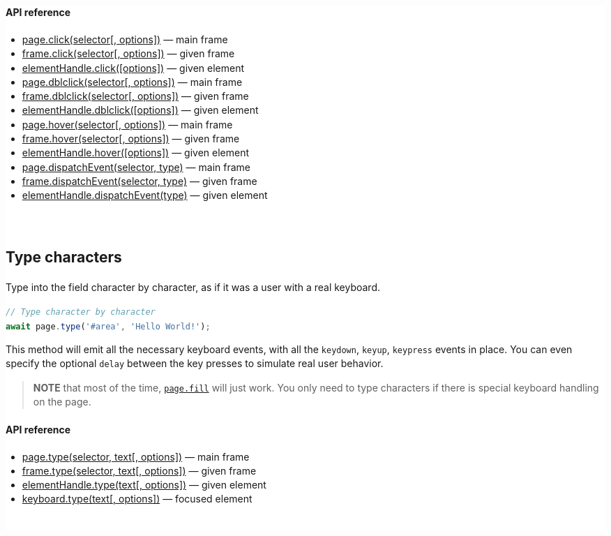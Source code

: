 
#### API reference

- [page.click(selector[, options])](./api/class-page.md#pageclickselector-options) — main frame
- [frame.click(selector[, options])](./api/class-frame.md#frameclickselector-options) — given frame
- [elementHandle.click([options])](./api/class-elementhandle.md#elementhandleclickoptions) — given element
- [page.dblclick(selector[, options])](./api/class-page.md#pagedblclickselector-options) — main frame
- [frame.dblclick(selector[, options])](./api/class-frame.md#framedblclickselector-options) — given frame
- [elementHandle.dblclick([options])](./api/class-elementhandle.md#elementhandledblclickoptions) — given element
- [page.hover(selector[, options])](./api/class-page.md#pagehoverselector-options) — main frame
- [frame.hover(selector[, options])](./api/class-frame.md#framehoverselector-options) — given frame
- [elementHandle.hover([options])](./api/class-elementhandle.md#elementhandlehoveroptions) — given element
- [page.dispatchEvent(selector, type)](./api/class-page.md#pagedispatcheventselector-type-eventinit-options) — main frame
- [frame.dispatchEvent(selector, type)](./api/class-frame.md#framedispatcheventselector-type-eventinit-options) — given frame
- [elementHandle.dispatchEvent(type)](./api/class-elementhandle.md#elementhandledispatcheventtype-eventinit) — given element

<br/>

## Type characters

Type into the field character by character, as if it was a user with a real keyboard.

```js
// Type character by character
await page.type('#area', 'Hello World!');
```

This method will emit all the necessary keyboard events, with all the `keydown`, `keyup`, `keypress` events in place. You can even specify the optional `delay` between the key presses to simulate real user behavior.

> **NOTE** that most of the time, [`page.fill`](#text-input) will just work. You only need to type characters if there is special keyboard handling on the page.

#### API reference

- [page.type(selector, text[, options])](./api/class-page.md#pagetypeselector-text-options) — main frame
- [frame.type(selector, text[, options])](./api/class-frame.md#frametypeselector-text-options) — given frame
- [elementHandle.type(text[, options])](./api/class-elementhandle.md#elementhandletypetext-options) — given element
- [keyboard.type(text[, options])](./api/class-keyboard.md#keyboardtypetext-options) — focused element

<br/>
